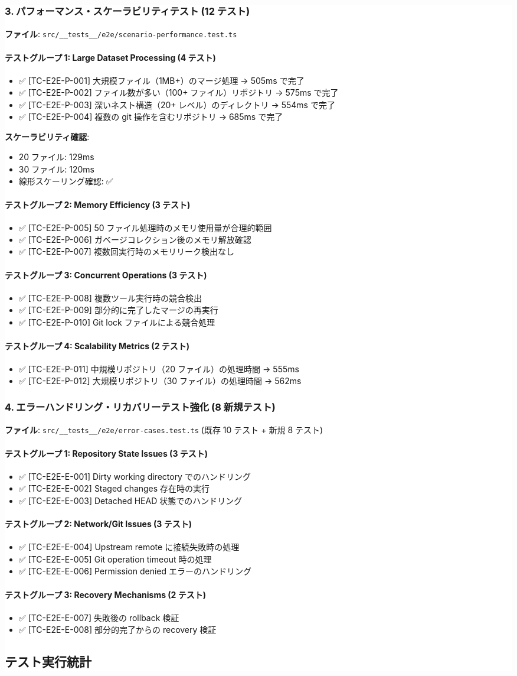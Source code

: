 ### 3. パフォーマンス・スケーラビリティテスト (12 テスト)

**ファイル**: `src/__tests__/e2e/scenario-performance.test.ts`

#### テストグループ 1: Large Dataset Processing (4 テスト)

- ✅ [TC-E2E-P-001] 大規模ファイル（1MB+）のマージ処理 → 505ms で完了
- ✅ [TC-E2E-P-002] ファイル数が多い（100+ ファイル）リポジトリ → 575ms で完了
- ✅ [TC-E2E-P-003] 深いネスト構造（20+ レベル）のディレクトリ → 554ms で完了
- ✅ [TC-E2E-P-004] 複数の git 操作を含むリポジトリ → 685ms で完了

**スケーラビリティ確認**:
- 20 ファイル: 129ms
- 30 ファイル: 120ms
- 線形スケーリング確認: ✅

#### テストグループ 2: Memory Efficiency (3 テスト)

- ✅ [TC-E2E-P-005] 50 ファイル処理時のメモリ使用量が合理的範囲
- ✅ [TC-E2E-P-006] ガベージコレクション後のメモリ解放確認
- ✅ [TC-E2E-P-007] 複数回実行時のメモリリーク検出なし

#### テストグループ 3: Concurrent Operations (3 テスト)

- ✅ [TC-E2E-P-008] 複数ツール実行時の競合検出
- ✅ [TC-E2E-P-009] 部分的に完了したマージの再実行
- ✅ [TC-E2E-P-010] Git lock ファイルによる競合処理

#### テストグループ 4: Scalability Metrics (2 テスト)

- ✅ [TC-E2E-P-011] 中規模リポジトリ（20 ファイル）の処理時間 → 555ms
- ✅ [TC-E2E-P-012] 大規模リポジトリ（30 ファイル）の処理時間 → 562ms

### 4. エラーハンドリング・リカバリーテスト強化 (8 新規テスト)

**ファイル**: `src/__tests__/e2e/error-cases.test.ts` (既存 10 テスト + 新規 8 テスト)

#### テストグループ 1: Repository State Issues (3 テスト)

- ✅ [TC-E2E-E-001] Dirty working directory でのハンドリング
- ✅ [TC-E2E-E-002] Staged changes 存在時の実行
- ✅ [TC-E2E-E-003] Detached HEAD 状態でのハンドリング

#### テストグループ 2: Network/Git Issues (3 テスト)

- ✅ [TC-E2E-E-004] Upstream remote に接続失敗時の処理
- ✅ [TC-E2E-E-005] Git operation timeout 時の処理
- ✅ [TC-E2E-E-006] Permission denied エラーのハンドリング

#### テストグループ 3: Recovery Mechanisms (2 テスト)

- ✅ [TC-E2E-E-007] 失敗後の rollback 検証
- ✅ [TC-E2E-E-008] 部分的完了からの recovery 検証

## テスト実行統計
